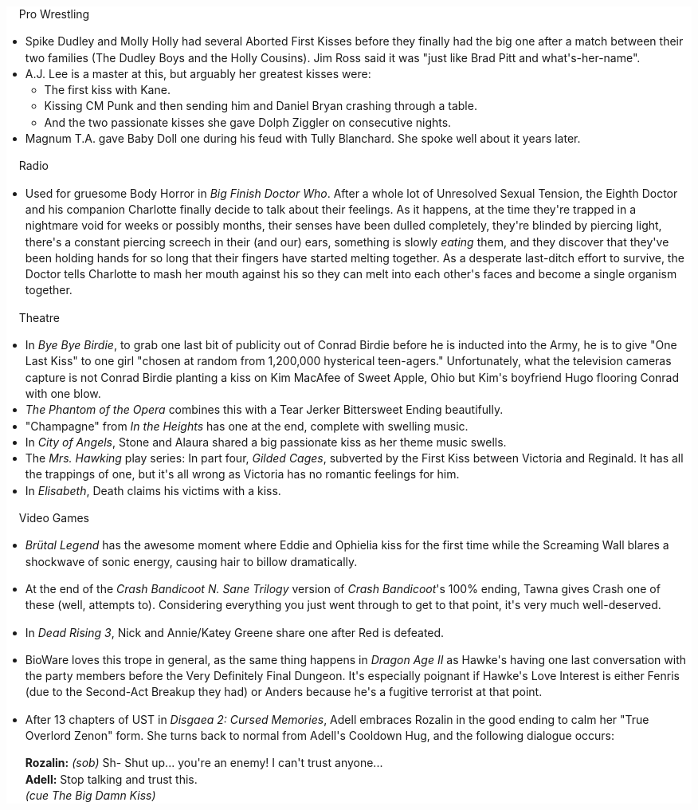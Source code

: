     Pro Wrestling 

-   Spike Dudley and Molly Holly had several Aborted First Kisses before they finally had the big one after a match between their two families (The Dudley Boys and the Holly Cousins). Jim Ross said it was "just like Brad Pitt and what's-her-name".
-   A.J. Lee is a master at this, but arguably her greatest kisses were:
    -   The first kiss with Kane.
    -   Kissing CM Punk and then sending him and Daniel Bryan crashing through a table.
    -   And the two passionate kisses she gave Dolph Ziggler on consecutive nights.
-   Magnum T.A. gave Baby Doll one during his feud with Tully Blanchard. She spoke well about it years later.

    Radio 

-   Used for gruesome Body Horror in _Big Finish Doctor Who_. After a whole lot of Unresolved Sexual Tension, the Eighth Doctor and his companion Charlotte finally decide to talk about their feelings. As it happens, at the time they're trapped in a nightmare void for weeks or possibly months, their senses have been dulled completely, they're blinded by piercing light, there's a constant piercing screech in their (and our) ears, something is slowly _eating_ them, and they discover that they've been holding hands for so long that their fingers have started melting together. As a desperate last-ditch effort to survive, the Doctor tells Charlotte to mash her mouth against his so they can melt into each other's faces and become a single organism together.

    Theatre 

-   In _Bye Bye Birdie_, to grab one last bit of publicity out of Conrad Birdie before he is inducted into the Army, he is to give "One Last Kiss" to one girl "chosen at random from 1,200,000 hysterical teen-agers." Unfortunately, what the television cameras capture is not Conrad Birdie planting a kiss on Kim MacAfee of Sweet Apple, Ohio but Kim's boyfriend Hugo flooring Conrad with one blow.
-   _The Phantom of the Opera_ combines this with a Tear Jerker Bittersweet Ending beautifully.
-   "Champagne" from _In the Heights_ has one at the end, complete with swelling music.
-   In _City of Angels_, Stone and Alaura shared a big passionate kiss as her theme music swells.
-   The _Mrs. Hawking_ play series: In part four, _Gilded Cages_, subverted by the First Kiss between Victoria and Reginald. It has all the trappings of one, but it's all wrong as Victoria has no romantic feelings for him.
-   In _Elisabeth_, Death claims his victims with a kiss.

    Video Games 

-   _Brütal Legend_ has the awesome moment where Eddie and Ophielia kiss for the first time while the Screaming Wall blares a shockwave of sonic energy, causing hair to billow dramatically.
-   At the end of the _Crash Bandicoot N. Sane Trilogy_ version of _Crash Bandicoot_'s 100% ending, Tawna gives Crash one of these (well, attempts to). Considering everything you just went through to get to that point, it's very much well-deserved.
-   In _Dead Rising 3_, Nick and Annie/Katey Greene share one after Red is defeated.
-   BioWare loves this trope in general, as the same thing happens in _Dragon Age II_ as Hawke's having one last conversation with the party members before the Very Definitely Final Dungeon. It's especially poignant if Hawke's Love Interest is either Fenris (due to the Second-Act Breakup they had) or Anders because he's a fugitive terrorist at that point.
-   After 13 chapters of UST in _Disgaea 2: Cursed Memories_, Adell embraces Rozalin in the good ending to calm her "True Overlord Zenon" form. She turns back to normal from Adell's Cooldown Hug, and the following dialogue occurs:
    
    **Rozalin:** _(sob)_ Sh- Shut up... you're an enemy! I can't trust anyone...  
    **Adell:** Stop talking and trust this.  
    _(cue The Big Damn Kiss)_
    